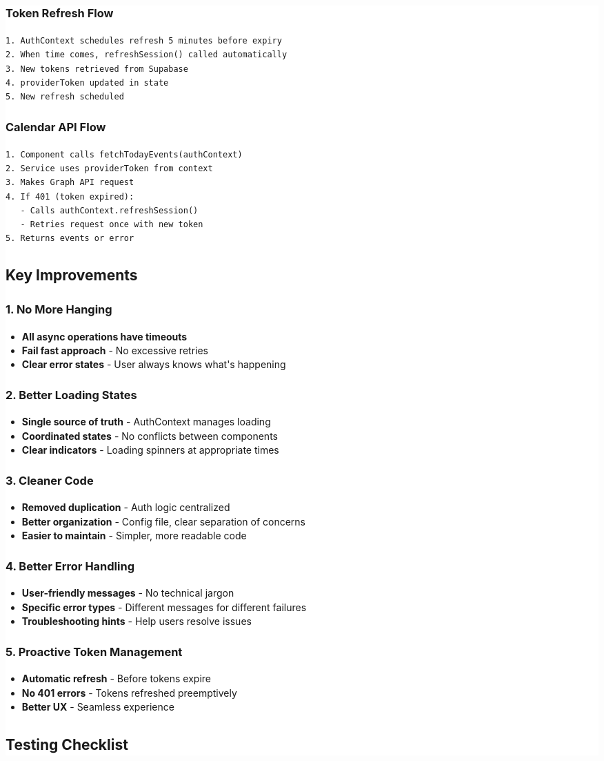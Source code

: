 ### Token Refresh Flow
```
1. AuthContext schedules refresh 5 minutes before expiry
2. When time comes, refreshSession() called automatically
3. New tokens retrieved from Supabase
4. providerToken updated in state
5. New refresh scheduled
```

### Calendar API Flow
```
1. Component calls fetchTodayEvents(authContext)
2. Service uses providerToken from context
3. Makes Graph API request
4. If 401 (token expired):
   - Calls authContext.refreshSession()
   - Retries request once with new token
5. Returns events or error
```

## Key Improvements

### 1. No More Hanging
- **All async operations have timeouts**
- **Fail fast approach** - No excessive retries
- **Clear error states** - User always knows what's happening

### 2. Better Loading States
- **Single source of truth** - AuthContext manages loading
- **Coordinated states** - No conflicts between components
- **Clear indicators** - Loading spinners at appropriate times

### 3. Cleaner Code
- **Removed duplication** - Auth logic centralized
- **Better organization** - Config file, clear separation of concerns
- **Easier to maintain** - Simpler, more readable code

### 4. Better Error Handling
- **User-friendly messages** - No technical jargon
- **Specific error types** - Different messages for different failures
- **Troubleshooting hints** - Help users resolve issues

### 5. Proactive Token Management
- **Automatic refresh** - Before tokens expire
- **No 401 errors** - Tokens refreshed preemptively
- **Better UX** - Seamless experience

## Testing Checklist
